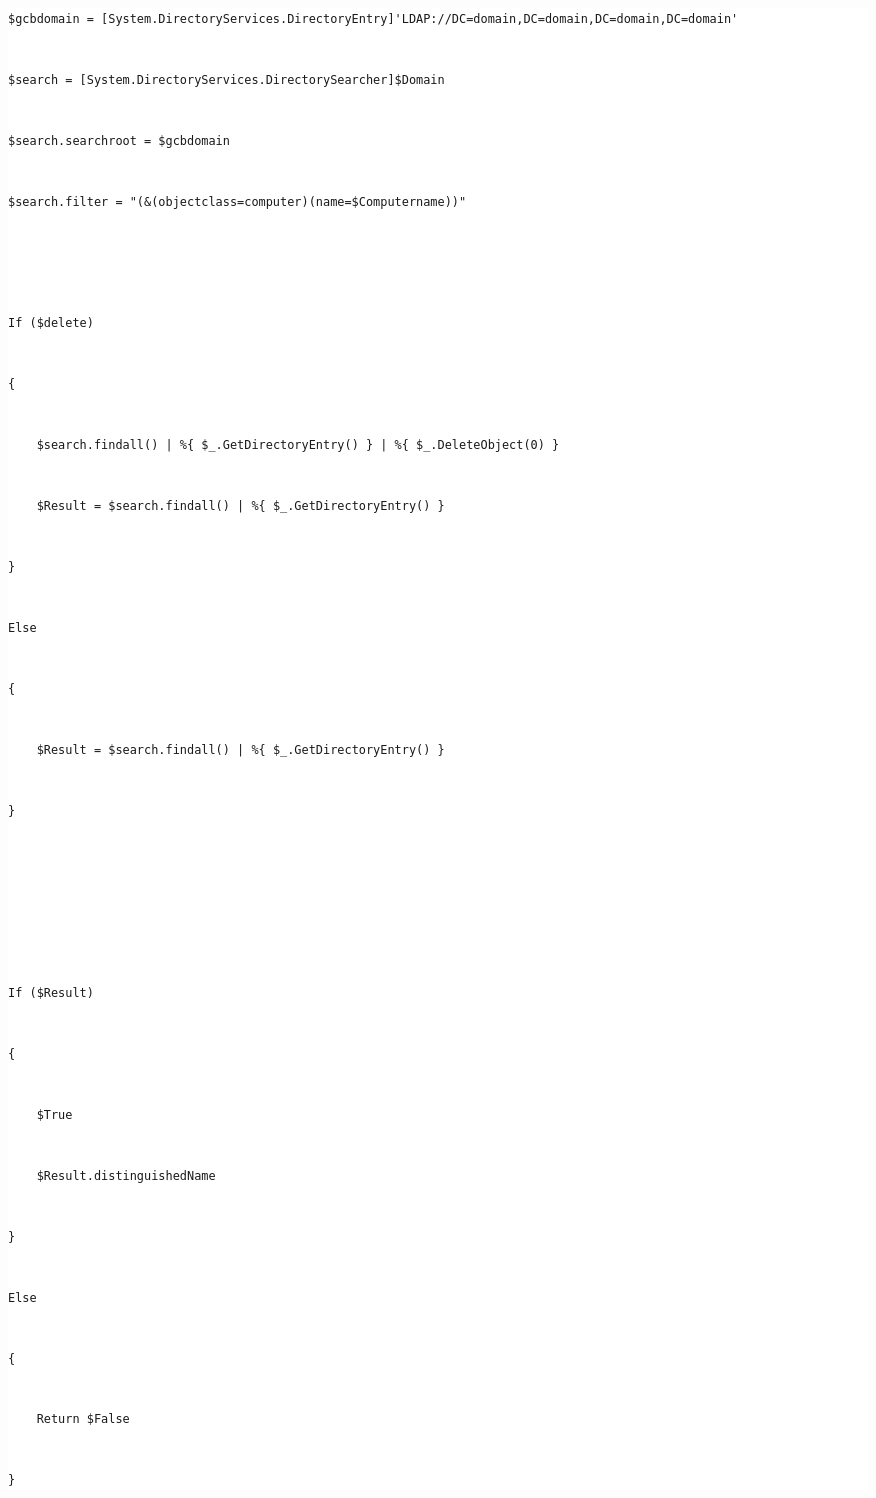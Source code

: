 	$gcbdomain = [System.DirectoryServices.DirectoryEntry]'LDAP://DC=domain,DC=domain,DC=domain,DC=domain'


	$search = [System.DirectoryServices.DirectorySearcher]$Domain


	$search.searchroot = $gcbdomain


	$search.filter = "(&(objectclass=computer)(name=$Computername))"


	


	If ($delete)


	{


		$search.findall() | %{ $_.GetDirectoryEntry() } | %{ $_.DeleteObject(0) }


		$Result = $search.findall() | %{ $_.GetDirectoryEntry() }


	}


	Else


	{


		$Result = $search.findall() | %{ $_.GetDirectoryEntry() }


	}


	


	


	If ($Result)


	{


		$True


		$Result.distinguishedName


	}


	Else


	{


		Return $False


	}
